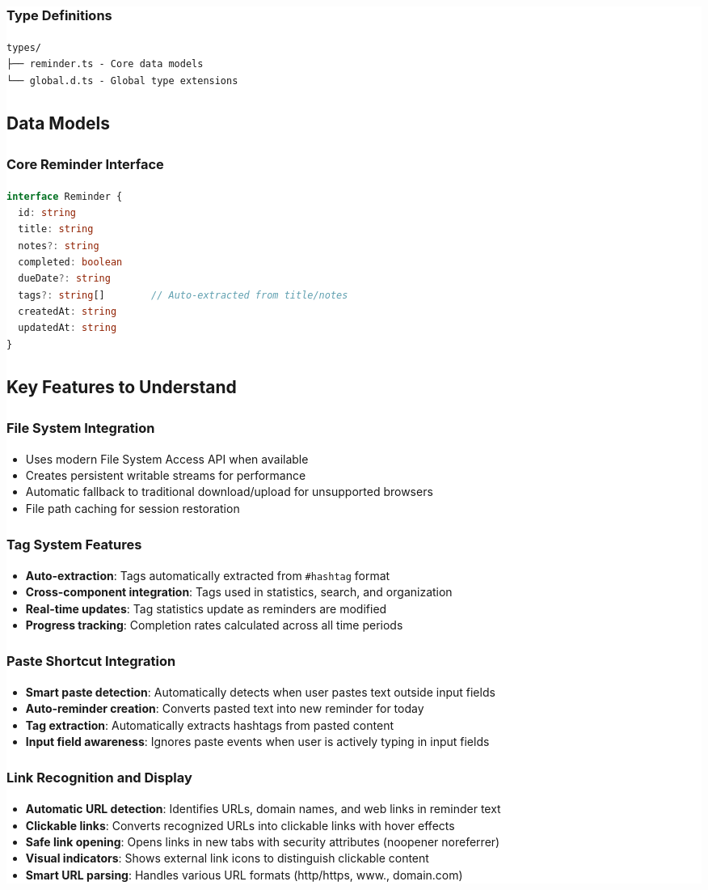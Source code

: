 ### Type Definitions
```
types/
├── reminder.ts - Core data models
└── global.d.ts - Global type extensions
```

## Data Models

### Core Reminder Interface
```typescript
interface Reminder {
  id: string
  title: string
  notes?: string
  completed: boolean
  dueDate?: string  
  tags?: string[]        // Auto-extracted from title/notes
  createdAt: string
  updatedAt: string
}
```

## Key Features to Understand

### File System Integration
- Uses modern File System Access API when available
- Creates persistent writable streams for performance
- Automatic fallback to traditional download/upload for unsupported browsers
- File path caching for session restoration

### Tag System Features  
- **Auto-extraction**: Tags automatically extracted from `#hashtag` format
- **Cross-component integration**: Tags used in statistics, search, and organization
- **Real-time updates**: Tag statistics update as reminders are modified
- **Progress tracking**: Completion rates calculated across all time periods

### Paste Shortcut Integration
- **Smart paste detection**: Automatically detects when user pastes text outside input fields
- **Auto-reminder creation**: Converts pasted text into new reminder for today
- **Tag extraction**: Automatically extracts hashtags from pasted content
- **Input field awareness**: Ignores paste events when user is actively typing in input fields

### Link Recognition and Display
- **Automatic URL detection**: Identifies URLs, domain names, and web links in reminder text
- **Clickable links**: Converts recognized URLs into clickable links with hover effects
- **Safe link opening**: Opens links in new tabs with security attributes (noopener noreferrer)
- **Visual indicators**: Shows external link icons to distinguish clickable content
- **Smart URL parsing**: Handles various URL formats (http/https, www., domain.com)
